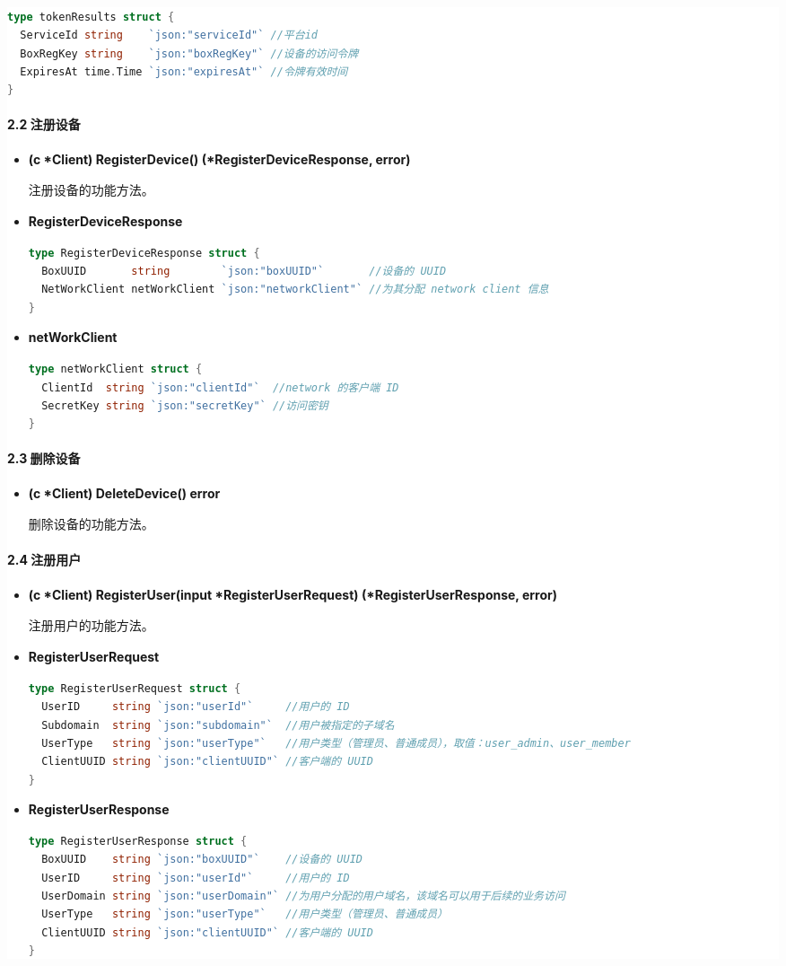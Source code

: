   ```go
  type tokenResults struct {
  	ServiceId string    `json:"serviceId"` //平台id
  	BoxRegKey string    `json:"boxRegKey"` //设备的访问令牌
  	ExpiresAt time.Time `json:"expiresAt"` //令牌有效时间
  }
  ```

#### 2.2 注册设备

- **(c \*Client) RegisterDevice() (\*RegisterDeviceResponse, error)**

  注册设备的功能方法。

- **RegisterDeviceResponse**

  ```go
  type RegisterDeviceResponse struct {
  	BoxUUID       string        `json:"boxUUID"`       //设备的 UUID
  	NetWorkClient netWorkClient `json:"networkClient"` //为其分配 network client 信息
  }
  ```

- **netWorkClient**

  ```go
  type netWorkClient struct {
  	ClientId  string `json:"clientId"`  //network 的客户端 ID
  	SecretKey string `json:"secretKey"` //访问密钥
  }
  ```

#### 2.3 删除设备

- **(c \*Client) DeleteDevice() error**

  删除设备的功能方法。

#### 2.4 注册用户

- **(c \*Client) RegisterUser(input \*RegisterUserRequest) (\*RegisterUserResponse, error)**

  注册用户的功能方法。

- **RegisterUserRequest**

  ```go
  type RegisterUserRequest struct {
  	UserID     string `json:"userId"`     //用户的 ID
  	Subdomain  string `json:"subdomain"`  //用户被指定的子域名
  	UserType   string `json:"userType"`   //用户类型（管理员、普通成员），取值：user_admin、user_member
  	ClientUUID string `json:"clientUUID"` //客户端的 UUID
  }
  ```

- **RegisterUserResponse**

  ```go
  type RegisterUserResponse struct {
  	BoxUUID    string `json:"boxUUID"`    //设备的 UUID
  	UserID     string `json:"userId"`     //用户的 ID
  	UserDomain string `json:"userDomain"` //为用户分配的用户域名，该域名可以用于后续的业务访问
  	UserType   string `json:"userType"`   //用户类型（管理员、普通成员）
  	ClientUUID string `json:"clientUUID"` //客户端的 UUID
  }
  ```
